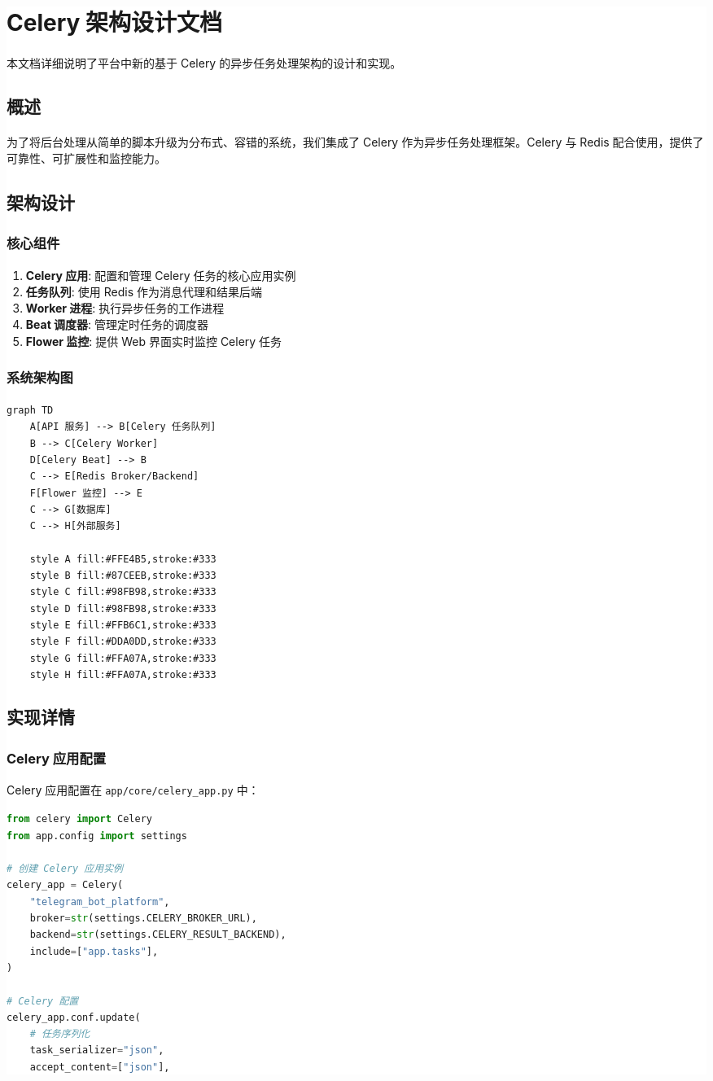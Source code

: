 # Celery 架构设计文档

本文档详细说明了平台中新的基于 Celery 的异步任务处理架构的设计和实现。

## 概述

为了将后台处理从简单的脚本升级为分布式、容错的系统，我们集成了 Celery 作为异步任务处理框架。Celery 与 Redis 配合使用，提供了可靠性、可扩展性和监控能力。

## 架构设计

### 核心组件

1. **Celery 应用**: 配置和管理 Celery 任务的核心应用实例
2. **任务队列**: 使用 Redis 作为消息代理和结果后端
3. **Worker 进程**: 执行异步任务的工作进程
4. **Beat 调度器**: 管理定时任务的调度器
5. **Flower 监控**: 提供 Web 界面实时监控 Celery 任务

### 系统架构图

```mermaid
graph TD
    A[API 服务] --> B[Celery 任务队列]
    B --> C[Celery Worker]
    D[Celery Beat] --> B
    C --> E[Redis Broker/Backend]
    F[Flower 监控] --> E
    C --> G[数据库]
    C --> H[外部服务]

    style A fill:#FFE4B5,stroke:#333
    style B fill:#87CEEB,stroke:#333
    style C fill:#98FB98,stroke:#333
    style D fill:#98FB98,stroke:#333
    style E fill:#FFB6C1,stroke:#333
    style F fill:#DDA0DD,stroke:#333
    style G fill:#FFA07A,stroke:#333
    style H fill:#FFA07A,stroke:#333
```

## 实现详情

### Celery 应用配置

Celery 应用配置在 `app/core/celery_app.py` 中：

```python
from celery import Celery
from app.config import settings

# 创建 Celery 应用实例
celery_app = Celery(
    "telegram_bot_platform",
    broker=str(settings.CELERY_BROKER_URL),
    backend=str(settings.CELERY_RESULT_BACKEND),
    include=["app.tasks"],
)

# Celery 配置
celery_app.conf.update(
    # 任务序列化
    task_serializer="json",
    accept_content=["json"],
```